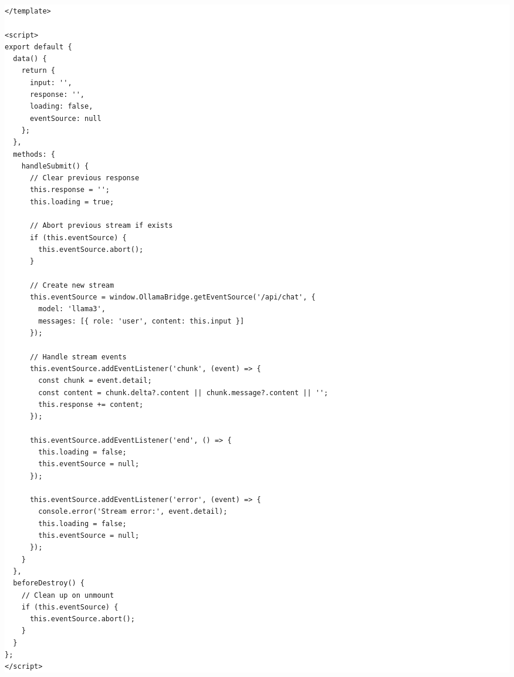 ```vue
</template>

<script>
export default {
  data() {
    return {
      input: '',
      response: '',
      loading: false,
      eventSource: null
    };
  },
  methods: {
    handleSubmit() {
      // Clear previous response
      this.response = '';
      this.loading = true;
      
      // Abort previous stream if exists
      if (this.eventSource) {
        this.eventSource.abort();
      }
      
      // Create new stream
      this.eventSource = window.OllamaBridge.getEventSource('/api/chat', {
        model: 'llama3',
        messages: [{ role: 'user', content: this.input }]
      });
      
      // Handle stream events
      this.eventSource.addEventListener('chunk', (event) => {
        const chunk = event.detail;
        const content = chunk.delta?.content || chunk.message?.content || '';
        this.response += content;
      });
      
      this.eventSource.addEventListener('end', () => {
        this.loading = false;
        this.eventSource = null;
      });
      
      this.eventSource.addEventListener('error', (event) => {
        console.error('Stream error:', event.detail);
        this.loading = false;
        this.eventSource = null;
      });
    }
  },
  beforeDestroy() {
    // Clean up on unmount
    if (this.eventSource) {
      this.eventSource.abort();
    }
  }
};
</script>
```

